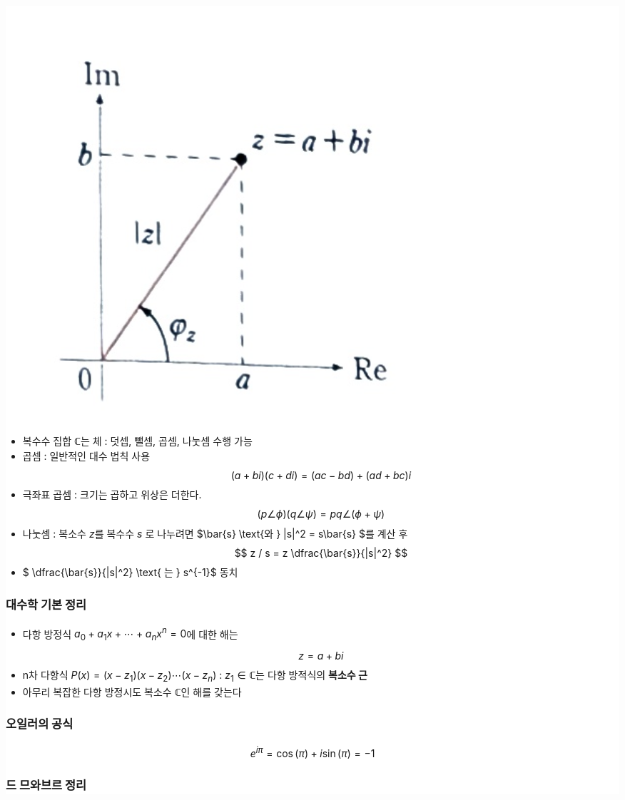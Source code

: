 ![complex](images/chap01_complex.png)

- 복수수 집합 $\mathbb{C}$는 체 : 덧셉, 뺄셈, 곱셈, 나눗셈 수행 가능
- 곱셈 : 일반적인 대수 법칙 사용
$$ (a+bi)(c+di) = (ac-bd) + (ad+bc)i $$
- 극좌표 곱셈 : 크기는 곱하고 위상은 더한다.
$$ (p\angle\phi)(q\angle\psi) = pq\angle(\phi + \psi)$$
- 나눗셈 : 복소수 $z$를 복수수 $s$ 로 나누려면 $\bar{s} \text{와 } |s|^2 = s\bar{s} $를 계산 후
$$ z / s = z \dfrac{\bar{s}}{|s|^2} $$
- $ \dfrac{\bar{s}}{|s|^2} \text{ 는 } s^{-1}$ 동치

### 대수학 기본 정리

- 다항 방정식 $a_0 + a_1x + \cdots + a_nx^n = 0$에 대한 해는
$$ z = a+bi $$
- n차 다항식 $P(x) = (x-z_1)(x-z_2)\cdots(x-z_n)$ : $z_1 \in \mathbb{C}$는 다항 방적식의 **복소수 근**
- 아무리 복잡한 다항 방정시도 복소수 $\mathbb{C}$인 해를 갖는다

### 오일러의 공식

$$ e^{i\pi} = \cos(\pi) + i\sin(\pi) = -1 $$

### 드 므와브르 정리
